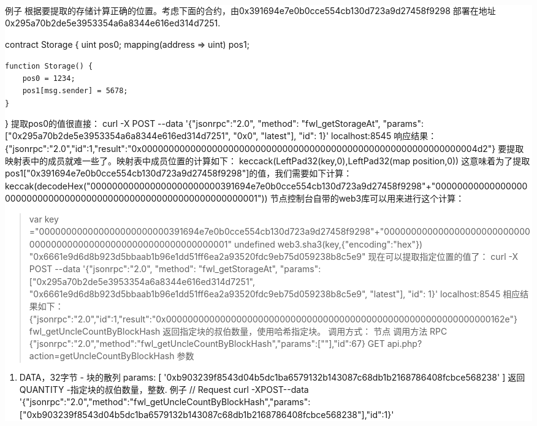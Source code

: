 例子
根据要提取的存储计算正确的位置。考虑下面的合约，由0x391694e7e0b0cce554cb130d723a9d27458f9298 部署在地址0x295a70b2de5e3953354a6a8344e616ed314d7251.

contract Storage {
    uint pos0;
    mapping(address => uint) pos1;

    function Storage() {
        pos0 = 1234;
        pos1[msg.sender] = 5678;
    }
}
提取pos0的值很直接：
curl -X POST --data '{"jsonrpc":"2.0", "method": "fwl_getStorageAt", "params": ["0x295a70b2de5e3953354a6a8344e616ed314d7251", "0x0", "latest"], "id": 1}' localhost:8545
响应结果：
{"jsonrpc":"2.0","id":1,"result":"0x00000000000000000000000000000000000000000000000000000000000004d2"}
要提取映射表中的成员就难一些了。映射表中成员位置的计算如下：
keccack(LeftPad32(key,0),LeftPad32(map position,0))
这意味着为了提取pos1["0x391694e7e0b0cce554cb130d723a9d27458f9298"]的值，我们需要如下计算：
keccak(decodeHex("000000000000000000000000391694e7e0b0cce554cb130d723a9d27458f9298"+"0000000000000000000000000000000000000000000000000000000000000001"))
节点控制台自带的web3库可以用来进行这个计算：
>var key ="000000000000000000000000391694e7e0b0cce554cb130d723a9d27458f9298"+"0000000000000000000000000000000000000000000000000000000000000001"
undefined
> web3.sha3(key,{"encoding":"hex"})
"0x6661e9d6d8b923d5bbaab1b96e1dd51ff6ea2a93520fdc9eb75d059238b8c5e9"
现在可以提取指定位置的值了：
curl -X POST --data '{"jsonrpc":"2.0", "method": "fwl_getStorageAt", "params": ["0x295a70b2de5e3953354a6a8344e616ed314d7251", "0x6661e9d6d8b923d5bbaab1b96e1dd51ff6ea2a93520fdc9eb75d059238b8c5e9", "latest"], "id": 1}' localhost:8545
相应结果如下：
{"jsonrpc":"2.0","id":1,"result":"0x000000000000000000000000000000000000000000000000000000000000162e"}
fwl_getUncleCountByBlockHash
返回指定块的叔伯数量，使用哈希指定块。
调用方式：
节点	调用方法
RPC	{"jsonrpc":"2.0","method":"fwl_getUncleCountByBlockHash","params":[""],"id":67}
GET	api.php?action=getUncleCountByBlockHash 
参数
1.	DATA，32字节 - 块的散列
 params: [
'0xb903239f8543d04b5dc1ba6579132b143087c68db1b2168786408fcbce568238'
]
返回
QUANTITY -指定块的叔伯数量，整数.
例子
// Request
curl -XPOST--data '{"jsonrpc":"2.0","method":"fwl_getUncleCountByBlockHash","params":["0xb903239f8543d04b5dc1ba6579132b143087c68db1b2168786408fcbce568238"],"id":1}'
